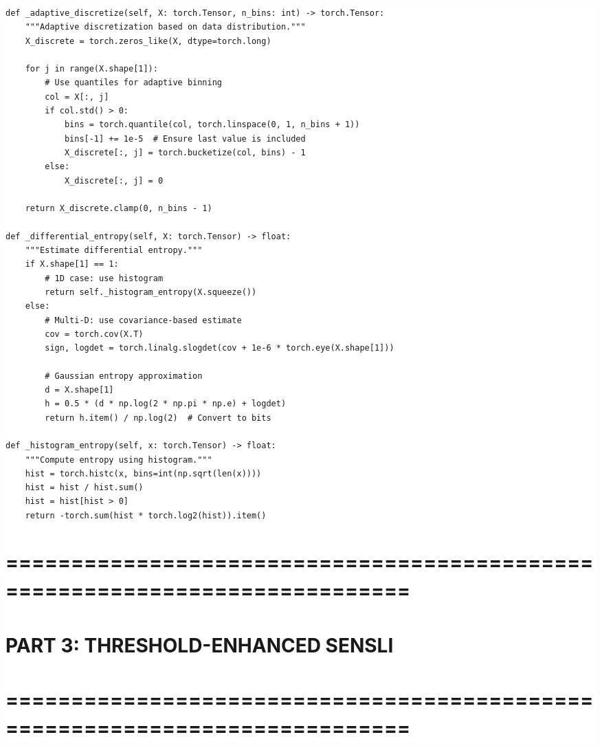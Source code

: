     def _adaptive_discretize(self, X: torch.Tensor, n_bins: int) -> torch.Tensor:
        """Adaptive discretization based on data distribution."""
        X_discrete = torch.zeros_like(X, dtype=torch.long)
        
        for j in range(X.shape[1]):
            # Use quantiles for adaptive binning
            col = X[:, j]
            if col.std() > 0:
                bins = torch.quantile(col, torch.linspace(0, 1, n_bins + 1))
                bins[-1] += 1e-5  # Ensure last value is included
                X_discrete[:, j] = torch.bucketize(col, bins) - 1
            else:
                X_discrete[:, j] = 0
        
        return X_discrete.clamp(0, n_bins - 1)
    
    def _differential_entropy(self, X: torch.Tensor) -> float:
        """Estimate differential entropy."""
        if X.shape[1] == 1:
            # 1D case: use histogram
            return self._histogram_entropy(X.squeeze())
        else:
            # Multi-D: use covariance-based estimate
            cov = torch.cov(X.T)
            sign, logdet = torch.linalg.slogdet(cov + 1e-6 * torch.eye(X.shape[1]))
            
            # Gaussian entropy approximation
            d = X.shape[1]
            h = 0.5 * (d * np.log(2 * np.pi * np.e) + logdet)
            return h.item() / np.log(2)  # Convert to bits
    
    def _histogram_entropy(self, x: torch.Tensor) -> float:
        """Compute entropy using histogram."""
        hist = torch.histc(x, bins=int(np.sqrt(len(x))))
        hist = hist / hist.sum()
        hist = hist[hist > 0]
        return -torch.sum(hist * torch.log2(hist)).item()

# ============================================================================
# PART 3: THRESHOLD-ENHANCED SENSLI
# ============================================================================
